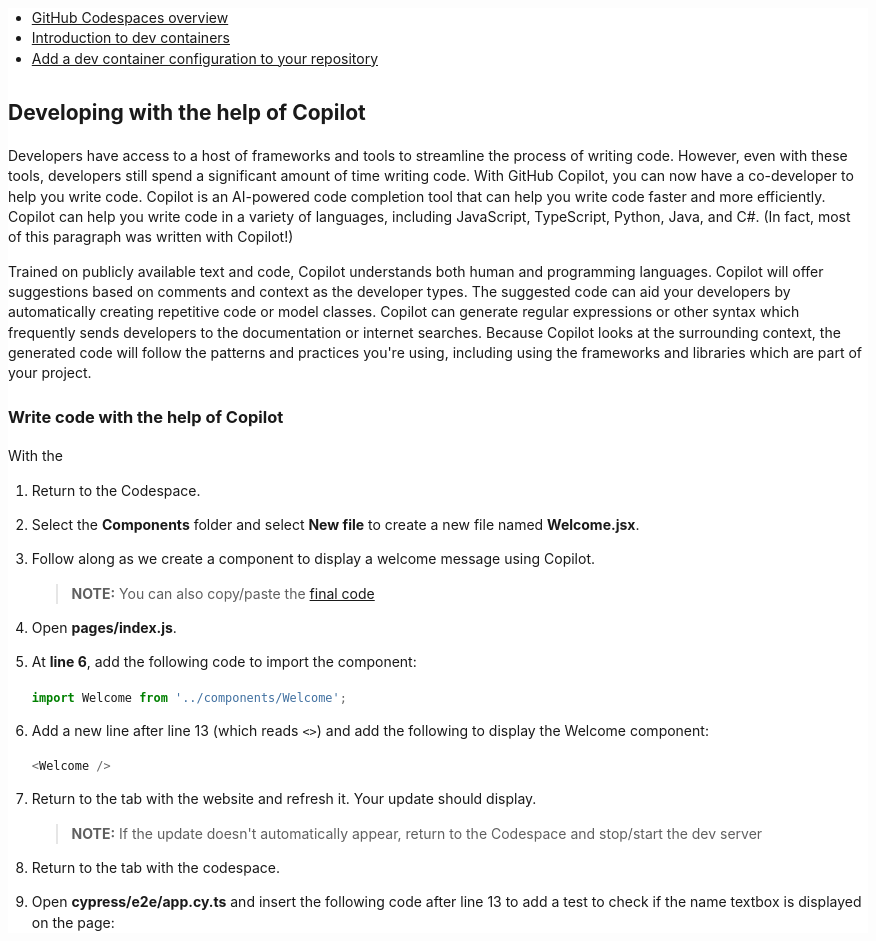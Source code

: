 - [GitHub Codespaces overview](https://docs.github.com/en/codespaces/overview)
- [Introduction to dev containers](https://docs.github.com/en/codespaces/setting-up-your-project-for-codespaces/introduction-to-dev-containers)
- [Add a dev container configuration to your repository](https://docs.github.com/en/codespaces/setting-up-your-project-for-codespaces/setting-up-your-project-for-codespaces)

## Developing with the help of Copilot

Developers have access to a host of frameworks and tools to streamline the process of writing code. However, even with these tools, developers still spend a significant amount of time writing code. With GitHub Copilot, you can now have a co-developer to help you write code. Copilot is an AI-powered code completion tool that can help you write code faster and more efficiently. Copilot can help you write code in a variety of languages, including JavaScript, TypeScript, Python, Java, and C#. (In fact, most of this paragraph was written with Copilot!)

Trained on publicly available text and code, Copilot understands both human and programming languages. Copilot will offer suggestions based on comments and context as the developer types. The suggested code can aid your developers by automatically creating repetitive code or model classes. Copilot can generate regular expressions or other syntax which frequently sends developers to the documentation or internet searches. Because Copilot looks at the surrounding context, the generated code will follow the patterns and practices you're using, including using the frameworks and libraries which are part of your project.

### Write code with the help of Copilot

With the 

1. Return to the Codespace.
2. Select the **Components** folder and select **New file** to create a new file named **Welcome.jsx**.
3. Follow along as we create a component to display a welcome message using Copilot.

    > **NOTE:** You can also copy/paste the [final code](./snippets.md#welcome-component)

4. Open **pages/index.js**.
5. At **line 6**, add the following code to import the component:

    ```javascript
    import Welcome from '../components/Welcome';
    ```

6. Add a new line after line 13 (which reads `<>`) and add the following to display the Welcome component:

    ```javascript
    <Welcome />
    ```

7. Return to the tab with the website and refresh it. Your update should display.

    > **NOTE:** If the update doesn't automatically appear, return to the Codespace and stop/start the dev server

8. Return to the tab with the codespace.
9. Open **cypress/e2e/app.cy.ts** and insert the following code after line 13 to add a test to check if the name textbox is displayed on the page:
